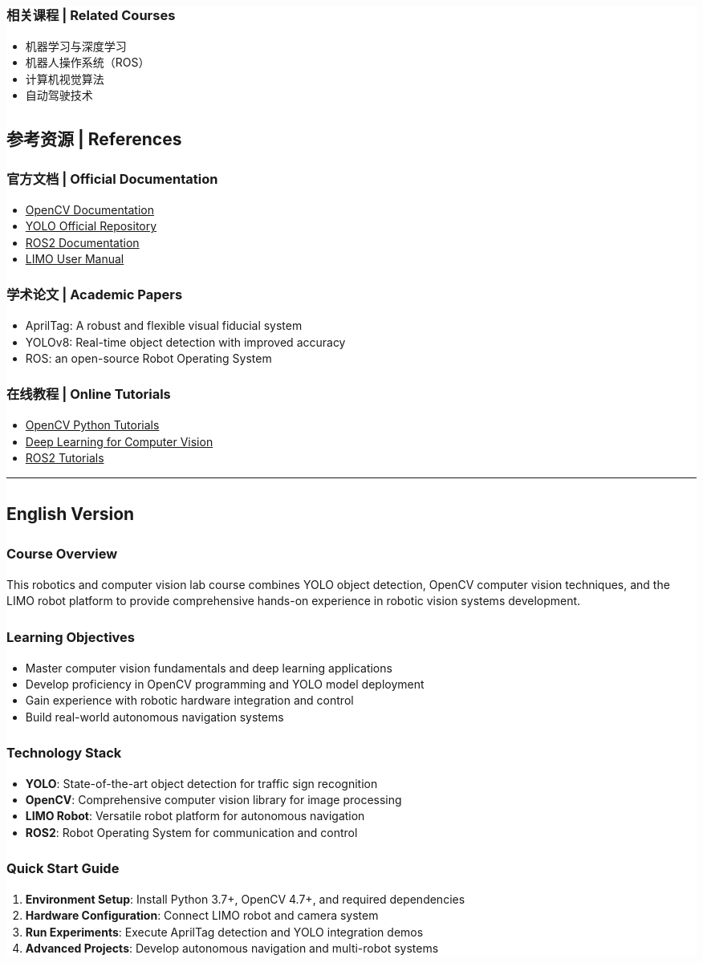 ### 相关课程 | Related Courses
- 机器学习与深度学习
- 机器人操作系统（ROS）
- 计算机视觉算法
- 自动驾驶技术

## 参考资源 | References

### 官方文档 | Official Documentation
- [OpenCV Documentation](https://docs.opencv.org/)
- [YOLO Official Repository](https://github.com/ultralytics/ultralytics)
- [ROS2 Documentation](https://docs.ros.org/en/foxy/)
- [LIMO User Manual](https://docs.agilex.ai/)

### 学术论文 | Academic Papers
- AprilTag: A robust and flexible visual fiducial system
- YOLOv8: Real-time object detection with improved accuracy
- ROS: an open-source Robot Operating System

### 在线教程 | Online Tutorials
- [OpenCV Python Tutorials](https://opencv-python-tutroals.readthedocs.io/)
- [Deep Learning for Computer Vision](https://www.coursera.org/learn/convolutional-neural-networks)
- [ROS2 Tutorials](https://docs.ros.org/en/foxy/Tutorials.html)

---

## English Version

### Course Overview
This robotics and computer vision lab course combines YOLO object detection, OpenCV computer vision techniques, and the LIMO robot platform to provide comprehensive hands-on experience in robotic vision systems development.

### Learning Objectives
- Master computer vision fundamentals and deep learning applications
- Develop proficiency in OpenCV programming and YOLO model deployment
- Gain experience with robotic hardware integration and control
- Build real-world autonomous navigation systems

### Technology Stack
- **YOLO**: State-of-the-art object detection for traffic sign recognition
- **OpenCV**: Comprehensive computer vision library for image processing
- **LIMO Robot**: Versatile robot platform for autonomous navigation
- **ROS2**: Robot Operating System for communication and control

### Quick Start Guide
1. **Environment Setup**: Install Python 3.7+, OpenCV 4.7+, and required dependencies
2. **Hardware Configuration**: Connect LIMO robot and camera system
3. **Run Experiments**: Execute AprilTag detection and YOLO integration demos
4. **Advanced Projects**: Develop autonomous navigation and multi-robot systems
